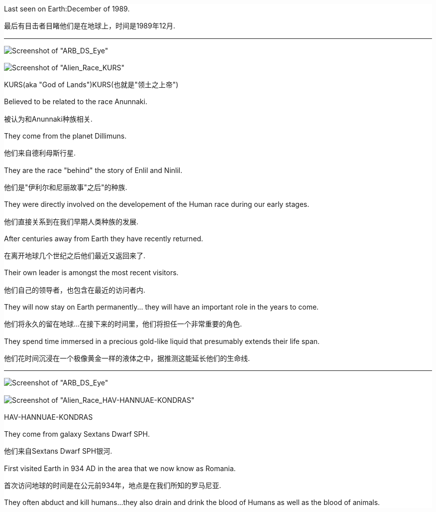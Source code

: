 Last seen on Earth:December of 1989.

最后有目击者目睹他们是在地球上，时间是1989年12月.

* * *

![Screenshot of "ARB_DS_Eye"](https://raw.githubusercontent.com/yangboz/laughing-nemesis/master/assets/images/ARB_DS_EYE.jpg)

![Screenshot of "Alien_Race_KURS"](https://raw.githubusercontent.com/yangboz/laughing-nemesis/master/assets/images/Alien_Race_KURS.jpg)

KURS(aka "God of Lands")KURS(也就是"领土之上帝")

Believed to be related to the race Anunnaki.

被认为和Anunnaki种族相关.

They come from the planet Dillimuns.

他们来自德利母斯行星.

They are the race "behind" the story of Enlil and Ninlil.

他们是"伊利尔和尼丽故事"之后"的种族.

They were directly involved on the developement of the Human race during our early stages.

他们直接关系到在我们早期人类种族的发展.

After centuries away from Earth they have recently returned.

在离开地球几个世纪之后他们最近又返回来了.

Their own leader is amongst the most recent visitors.

他们自己的领导者，也包含在最近的访问者内.

They will now stay on Earth permanently... they will have an important role in the years to come.

他们将永久的留在地球...在接下来的时间里，他们将担任一个非常重要的角色.

They spend time immersed in a precious gold-like liquid that presumably extends their life span.

他们花时间沉浸在一个极像黄金一样的液体之中，据推测这能延长他们的生命线.

* * *

![Screenshot of "ARB_DS_Eye"](https://raw.githubusercontent.com/yangboz/laughing-nemesis/master/assets/images/ARB_DS_EYE.jpg)

![Screenshot of "Alien_Race_HAV-HANNUAE-KONDRAS"](https://raw.githubusercontent.com/yangboz/laughing-nemesis/master/assets/images/Alien_Race_HAV-HANNUAE-KONDRAS.jpg)

HAV-HANNUAE-KONDRAS

They come from galaxy Sextans Dwarf SPH.

他们来自Sextans Dwarf SPH银河.

First visited Earth in 934 AD in the area that we now know as Romania.

首次访问地球的时间是在公元前934年，地点是在我们所知的罗马尼亚.

They often abduct and kill humans...they also drain and drink the blood of Humans as well as the blood of animals.
